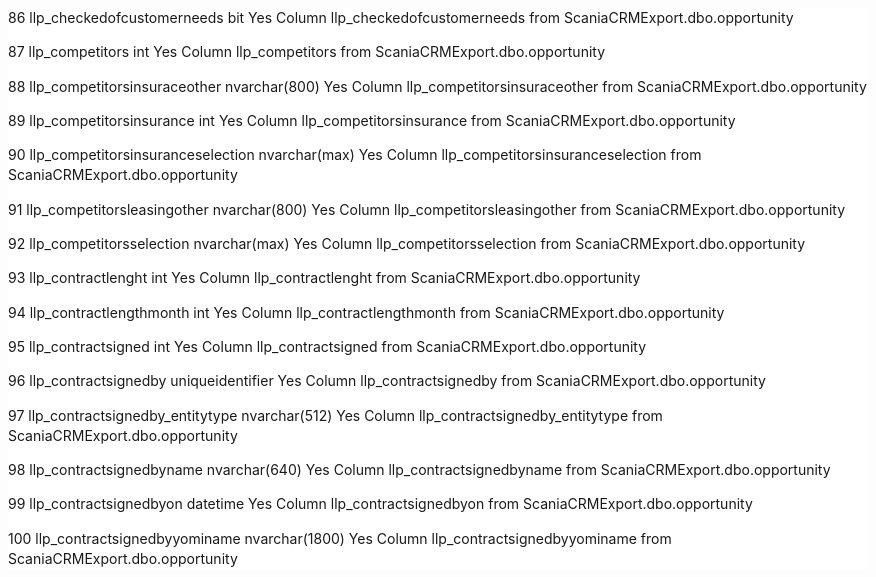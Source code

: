   86    llp\_checkedofcustomerneeds                      bit                Yes     Column llp\_checkedofcustomerneeds from
                                                                                    ScaniaCRMExport.dbo.opportunity

  87    llp\_competitors                                 int                Yes     Column llp\_competitors from
                                                                                    ScaniaCRMExport.dbo.opportunity

  88    llp\_competitorsinsuraceother                    nvarchar(800)      Yes     Column llp\_competitorsinsuraceother from
                                                                                    ScaniaCRMExport.dbo.opportunity

  89    llp\_competitorsinsurance                        int                Yes     Column llp\_competitorsinsurance from
                                                                                    ScaniaCRMExport.dbo.opportunity

  90    llp\_competitorsinsuranceselection               nvarchar(max)      Yes     Column llp\_competitorsinsuranceselection from
                                                                                    ScaniaCRMExport.dbo.opportunity

  91    llp\_competitorsleasingother                     nvarchar(800)      Yes     Column llp\_competitorsleasingother from
                                                                                    ScaniaCRMExport.dbo.opportunity

  92    llp\_competitorsselection                        nvarchar(max)      Yes     Column llp\_competitorsselection from
                                                                                    ScaniaCRMExport.dbo.opportunity

  93    llp\_contractlenght                              int                Yes     Column llp\_contractlenght from
                                                                                    ScaniaCRMExport.dbo.opportunity

  94    llp\_contractlengthmonth                         int                Yes     Column llp\_contractlengthmonth from
                                                                                    ScaniaCRMExport.dbo.opportunity

  95    llp\_contractsigned                              int                Yes     Column llp\_contractsigned from
                                                                                    ScaniaCRMExport.dbo.opportunity

  96    llp\_contractsignedby                            uniqueidentifier   Yes     Column llp\_contractsignedby from
                                                                                    ScaniaCRMExport.dbo.opportunity

  97    llp\_contractsignedby\_entitytype                nvarchar(512)      Yes     Column llp\_contractsignedby\_entitytype from
                                                                                    ScaniaCRMExport.dbo.opportunity

  98    llp\_contractsignedbyname                        nvarchar(640)      Yes     Column llp\_contractsignedbyname from
                                                                                    ScaniaCRMExport.dbo.opportunity

  99    llp\_contractsignedbyon                          datetime           Yes     Column llp\_contractsignedbyon from
                                                                                    ScaniaCRMExport.dbo.opportunity

  100   llp\_contractsignedbyyominame                    nvarchar(1800)     Yes     Column llp\_contractsignedbyyominame from
                                                                                    ScaniaCRMExport.dbo.opportunity

